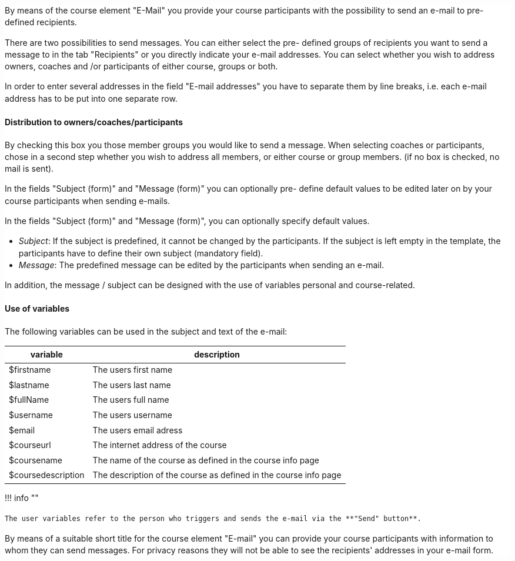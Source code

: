 By means of the course element "E-Mail" you provide your course participants
with the possibility to send an e-mail to pre-defined recipients.

There are two possibilities to send messages. You can either select the pre-
defined groups of recipients you want to send a message to in the tab
"Recipients" or you directly indicate your e-mail addresses. You can select
whether you wish to address owners, coaches and /or participants of either
course, groups or both.

In order to enter several addresses in the field "E-mail addresses" you have
to separate them by line breaks, i.e. each e-mail address has to be put into
one separate row.

#### Distribution to owners/coaches/participants

By checking this box you
those member groups you would like to send a message. When selecting coaches
or participants, chose in a second step whether you wish to address all
members, or either course or group members. (if no box is checked, no mail is
sent).

In the fields "Subject (form)" and "Message (form)" you can optionally pre-
define default values to be edited later on by your course participants when
sending e-mails.

In the fields "Subject (form)" and "Message (form)", you can
optionally specify default values. 

 * *Subject*: If the subject is predefined, it cannot be changed by the participants. 
If the subject is left empty in the template, the participants have to define their 
own subject (mandatory field).
 * *Message*: The predefined message can be edited by the participants when sending an e-mail. 

In addition, the message / subject can be designed with the use of variables
personal and course-related.

#### Use of variables

The following variables can be used in the subject and text of the e-mail:

variable | description
---|--- 
$firstname |The users first name  
$lastname | The users last name  
$fullName | The users full name  
$username | The users username  
$email | The users email adress  
$courseurl | The internet address of the course  
$coursename | The name of the course as defined in the course info page  
$coursedescription | The description of the course as defined in the course info page  
  
!!! info ""

    The user variables refer to the person who triggers and sends the e-mail via the **"Send" button**.

By means of a suitable short title for the course element "E-mail" you can
provide your course participants with information to whom they can send
messages. For privacy reasons they will not be able to see the recipients'
addresses in your e-mail form.
